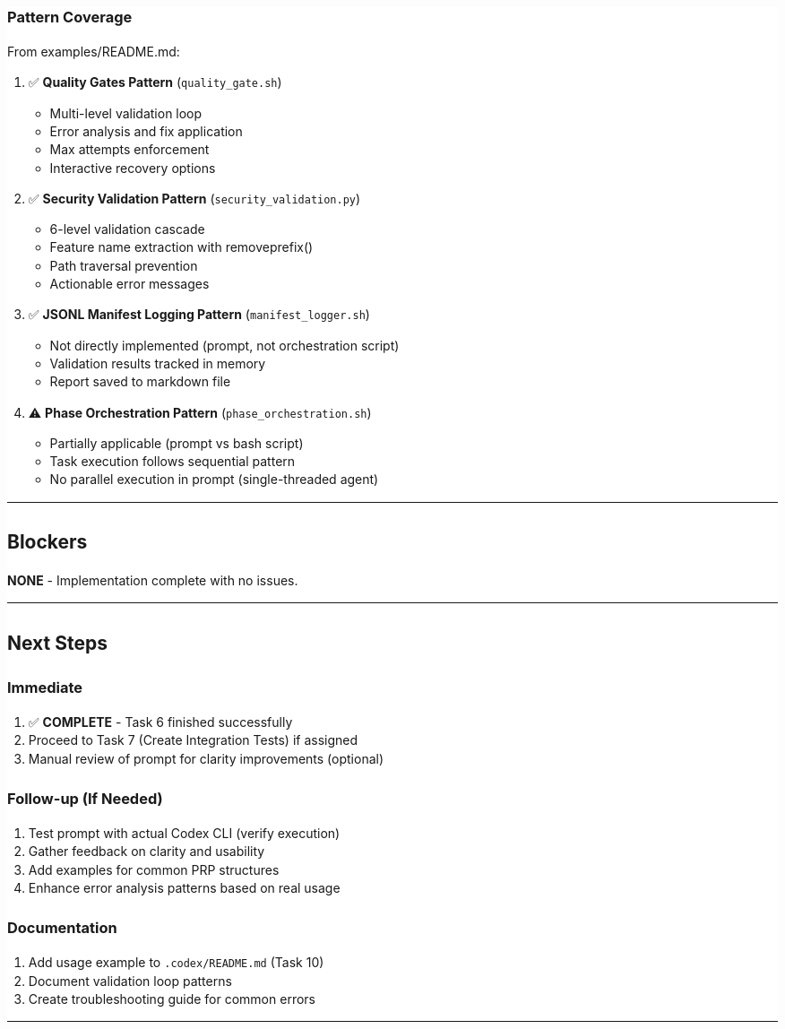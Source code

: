 ### Pattern Coverage

From examples/README.md:

1. ✅ **Quality Gates Pattern** (`quality_gate.sh`)
   - Multi-level validation loop
   - Error analysis and fix application
   - Max attempts enforcement
   - Interactive recovery options

2. ✅ **Security Validation Pattern** (`security_validation.py`)
   - 6-level validation cascade
   - Feature name extraction with removeprefix()
   - Path traversal prevention
   - Actionable error messages

3. ✅ **JSONL Manifest Logging Pattern** (`manifest_logger.sh`)
   - Not directly implemented (prompt, not orchestration script)
   - Validation results tracked in memory
   - Report saved to markdown file

4. ⚠️ **Phase Orchestration Pattern** (`phase_orchestration.sh`)
   - Partially applicable (prompt vs bash script)
   - Task execution follows sequential pattern
   - No parallel execution in prompt (single-threaded agent)

---

## Blockers

**NONE** - Implementation complete with no issues.

---

## Next Steps

### Immediate
1. ✅ **COMPLETE** - Task 6 finished successfully
2. Proceed to Task 7 (Create Integration Tests) if assigned
3. Manual review of prompt for clarity improvements (optional)

### Follow-up (If Needed)
1. Test prompt with actual Codex CLI (verify execution)
2. Gather feedback on clarity and usability
3. Add examples for common PRP structures
4. Enhance error analysis patterns based on real usage

### Documentation
1. Add usage example to `.codex/README.md` (Task 10)
2. Document validation loop patterns
3. Create troubleshooting guide for common errors

---